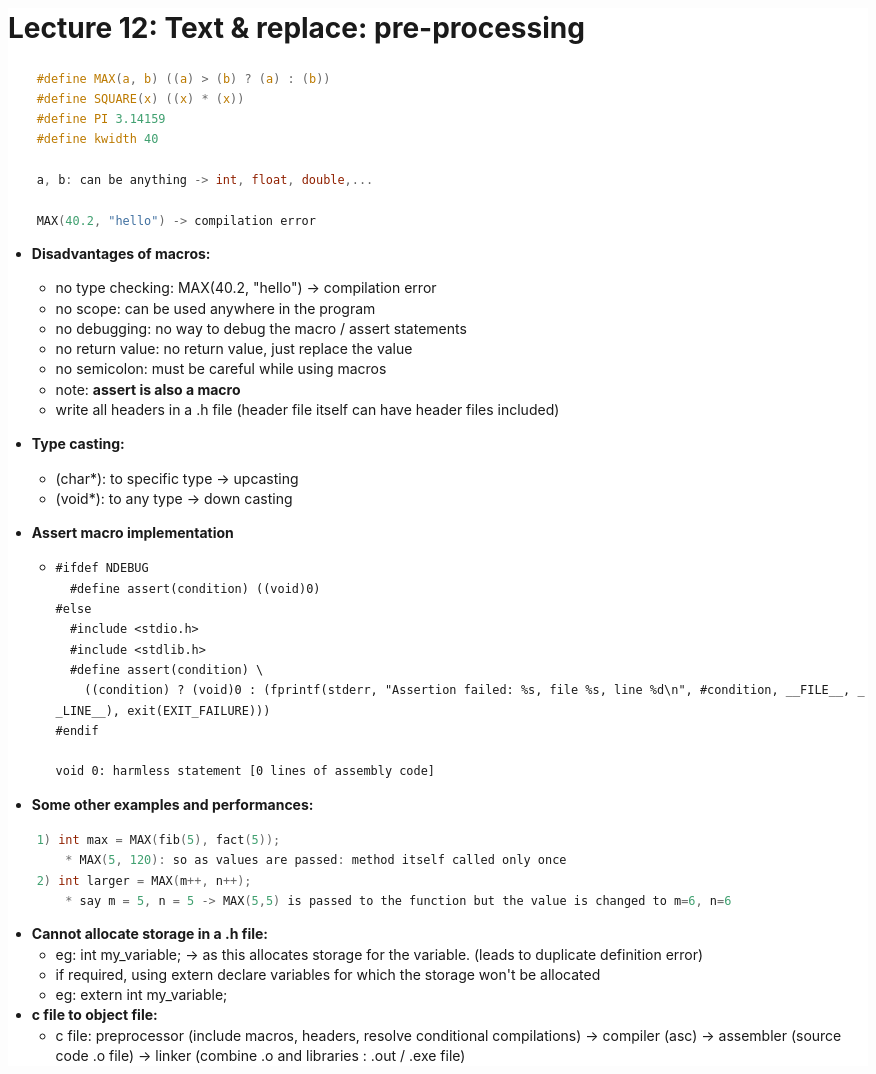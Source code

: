 
# Lecture 12: Text & replace: pre-processing
```c
    #define MAX(a, b) ((a) > (b) ? (a) : (b))
    #define SQUARE(x) ((x) * (x))
    #define PI 3.14159
    #define kwidth 40
    
    a, b: can be anything -> int, float, double,...
    
    MAX(40.2, "hello") -> compilation error
```
-  **Disadvantages of macros:**
    -  no type checking: MAX(40.2, "hello") -> compilation error
    -  no scope: can be used anywhere in the program
    -  no debugging: no way to debug the macro / assert statements
    -  no return value: no return value, just replace the value 
    -  no semicolon: must be careful while using macros
    -  note: **assert is also a macro**
    -  write all headers in a .h file (header file itself can have header files included)

-  **Type casting:**
    -  (char*): to specific type -> upcasting
    -  (void*): to any type -> down casting
-  **Assert macro implementation**
    - ```chatinput
      #ifdef NDEBUG
        #define assert(condition) ((void)0)
      #else
        #include <stdio.h>
        #include <stdlib.h>
        #define assert(condition) \
          ((condition) ? (void)0 : (fprintf(stderr, "Assertion failed: %s, file %s, line %d\n", #condition, __FILE__, __LINE__), exit(EXIT_FAILURE)))
      #endif
      
      void 0: harmless statement [0 lines of assembly code]
      ```
-   **Some other examples and performances:**
```c
    1) int max = MAX(fib(5), fact(5));
        * MAX(5, 120): so as values are passed: method itself called only once
    2) int larger = MAX(m++, n++);
        * say m = 5, n = 5 -> MAX(5,5) is passed to the function but the value is changed to m=6, n=6
```

-   **Cannot allocate storage in a .h file:**
    -  eg: int my_variable; -> as this allocates storage for the variable. (leads to duplicate definition error)
    -  if required, using extern declare variables for which the storage won't be allocated
    -  eg: extern int my_variable;
-   **c file to object file:**
    -  c file: preprocessor (include macros, headers, resolve conditional compilations) -> compiler (asc) -> assembler (source code .o file) -> linker (combine .o and libraries : .out / .exe file)
